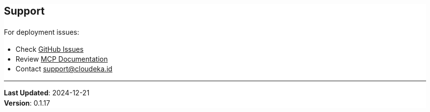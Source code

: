 ## Support

For deployment issues:

- Check [GitHub Issues](https://github.com/cloudeka/mcp-cldkctl/issues)
- Review [MCP Documentation](https://modelcontextprotocol.io)
- Contact support@cloudeka.id

---

**Last Updated**: 2024-12-21  
**Version**: 0.1.17 